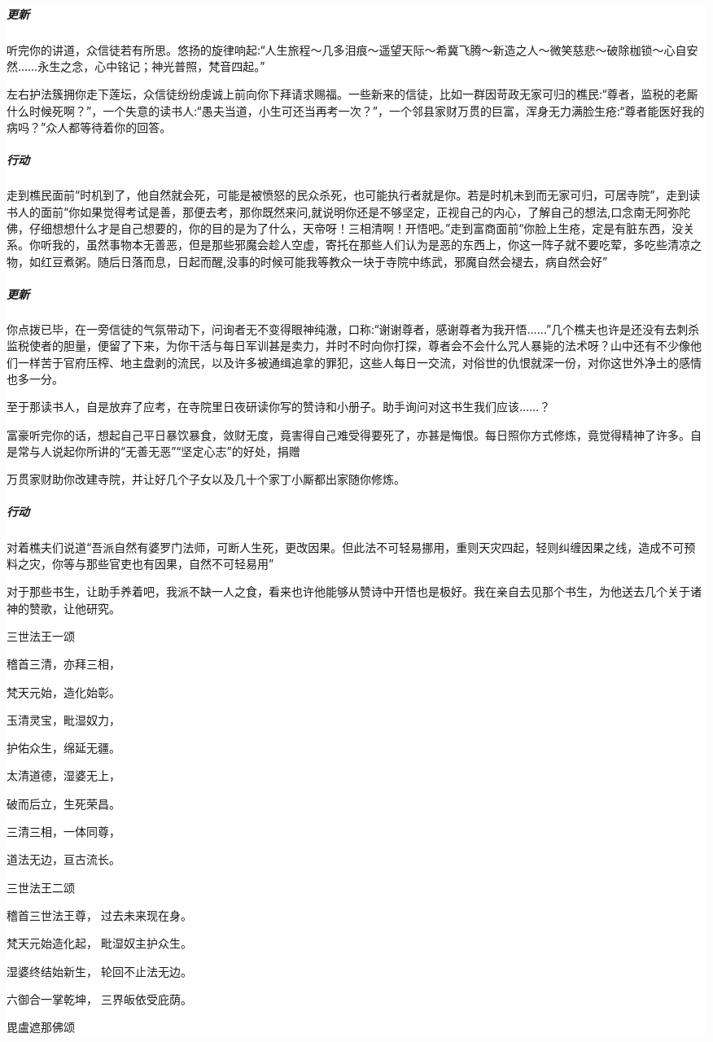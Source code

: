 
##### 更新

听完你的讲道，众信徒若有所思。悠扬的旋律响起:“人生旅程～几多泪痕～遥望天际～希冀飞腾～新造之人～微笑慈悲～破除枷锁～心自安然……永生之念，心中铭记；神光普照，梵音四起。”

左右护法簇拥你走下莲坛，众信徒纷纷虔诚上前向你下拜请求赐福。一些新来的信徒，比如一群因苛政无家可归的樵民:“尊者，监税的老厮什么时候死啊？”，一个失意的读书人:“愚夫当道，小生可还当再考一次？”，一个邻县家财万贯的巨富，浑身无力满脸生疮:“尊者能医好我的病吗？”众人都等待着你的回答。


##### 行动

走到樵民面前“时机到了，他自然就会死，可能是被愤怒的民众杀死，也可能执行者就是你。若是时机未到而无家可归，可居寺院”，走到读书人的面前“你如果觉得考试是善，那便去考，那你既然来问,就说明你还是不够坚定，正视自己的内心，了解自己的想法,口念南无阿弥陀佛，仔细想想什么才是自己想要的，你的目的是为了什么，天帝呀！三相清啊！开悟吧。”走到富商面前“你脸上生疮，定是有脏东西，没关系。你听我的，虽然事物本无善恶，但是那些邪魔会趁人空虚，寄托在那些人们认为是恶的东西上，你这一阵子就不要吃荤，多吃些清凉之物，如红豆煮粥。随后日落而息，日起而醒,没事的时候可能我等教众一块于寺院中练武，邪魔自然会褪去，病自然会好”

 ##### 更新

你点拨已毕，在一旁信徒的气氛带动下，问询者无不变得眼神纯澈，口称:“谢谢尊者，感谢尊者为我开悟……”几个樵夫也许是还没有去刺杀监税使者的胆量，便留了下来，为你干活与每日军训甚是卖力，并时不时向你打探，尊者会不会什么咒人暴毙的法术呀？山中还有不少像他们一样苦于官府压榨、地主盘剥的流民，以及许多被通缉追拿的罪犯，这些人每日一交流，对俗世的仇恨就深一份，对你这世外净土的感情也多一分。

至于那读书人，自是放弃了应考，在寺院里日夜研读你写的赞诗和小册子。助手询问对这书生我们应该……？

富豪听完你的话，想起自己平日暴饮暴食，敛财无度，竟害得自己难受得要死了，亦甚是悔恨。每日照你方式修炼，竟觉得精神了许多。自是常与人说起你所讲的“无善无恶”“坚定心志”的好处，捐赠

万贯家财助你改建寺院，并让好几个子女以及几十个家丁小厮都出家随你修炼。

##### 行动

对着樵夫们说道“吾派自然有婆罗门法师，可断人生死，更改因果。但此法不可轻易挪用，重则天灾四起，轻则纠缠因果之线，造成不可预料之灾，你等与那些官吏也有因果，自然不可轻易用”

 对于那些书生，让助手养着吧，我派不缺一人之食，看来也许他能够从赞诗中开悟也是极好。我在亲自去见那个书生，为他送去几个关于诸神的赞歌，让他研究。

三世法王一颂

稽首三清，亦拜三相，

梵天元始，造化始彰。

玉清灵宝，毗湿奴力，

护佑众生，绵延无疆。

太清道德，湿婆无上，

破而后立，生死荣昌。

三清三相，一体同尊，

道法无边，亘古流长。

三世法王二颂

稽首三世法王尊， 过去未来现在身。

梵天元始造化起， 毗湿奴主护众生。

湿婆终结始新生， 轮回不止法无边。

六御合一掌乾坤， 三界皈依受庇荫。

毘盧遮那佛颂
